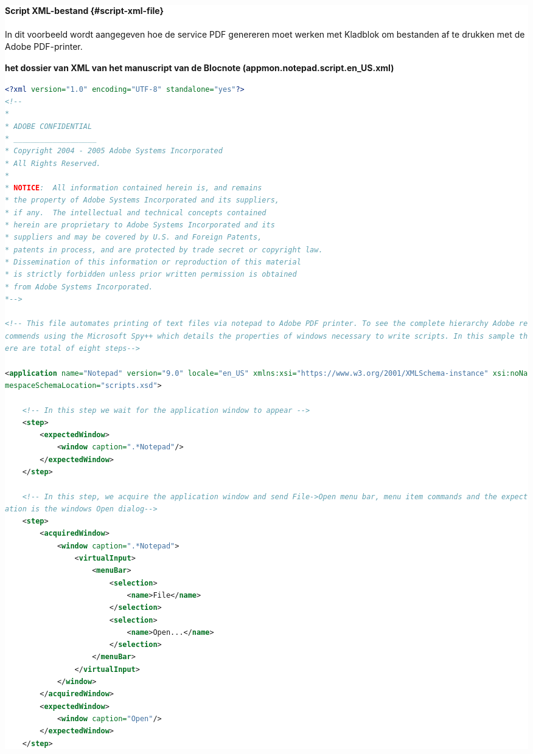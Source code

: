 #### Script XML-bestand {#script-xml-file}

In dit voorbeeld wordt aangegeven hoe de service PDF genereren moet werken met Kladblok om bestanden af te drukken met de Adobe PDF-printer.

**het dossier van XML van het manuscript van de Blocnote (appmon.notepad.script.en_US.xml)**

```xml
<?xml version="1.0" encoding="UTF-8" standalone="yes"?>
<!--
*
* ADOBE CONFIDENTIAL
* ___________________
* Copyright 2004 - 2005 Adobe Systems Incorporated
* All Rights Reserved.
*
* NOTICE:  All information contained herein is, and remains
* the property of Adobe Systems Incorporated and its suppliers,
* if any.  The intellectual and technical concepts contained
* herein are proprietary to Adobe Systems Incorporated and its
* suppliers and may be covered by U.S. and Foreign Patents,
* patents in process, and are protected by trade secret or copyright law.
* Dissemination of this information or reproduction of this material
* is strictly forbidden unless prior written permission is obtained
* from Adobe Systems Incorporated.
*-->

<!-- This file automates printing of text files via notepad to Adobe PDF printer. To see the complete hierarchy Adobe recommends using the Microsoft Spy++ which details the properties of windows necessary to write scripts. In this sample there are total of eight steps-->

<application name="Notepad" version="9.0" locale="en_US" xmlns:xsi="https://www.w3.org/2001/XMLSchema-instance" xsi:noNamespaceSchemaLocation="scripts.xsd">

    <!-- In this step we wait for the application window to appear -->
    <step>
        <expectedWindow>
            <window caption=".*Notepad"/>
        </expectedWindow>
    </step>

    <!-- In this step, we acquire the application window and send File->Open menu bar, menu item commands and the expectation is the windows Open dialog-->
    <step>
        <acquiredWindow>
            <window caption=".*Notepad">
                <virtualInput>
                    <menuBar>
                        <selection>
                            <name>File</name>
                        </selection>
                        <selection>
                            <name>Open...</name>
                        </selection>
                    </menuBar>
                </virtualInput>
            </window>
        </acquiredWindow>
        <expectedWindow>
            <window caption="Open"/>
        </expectedWindow>
    </step>

```